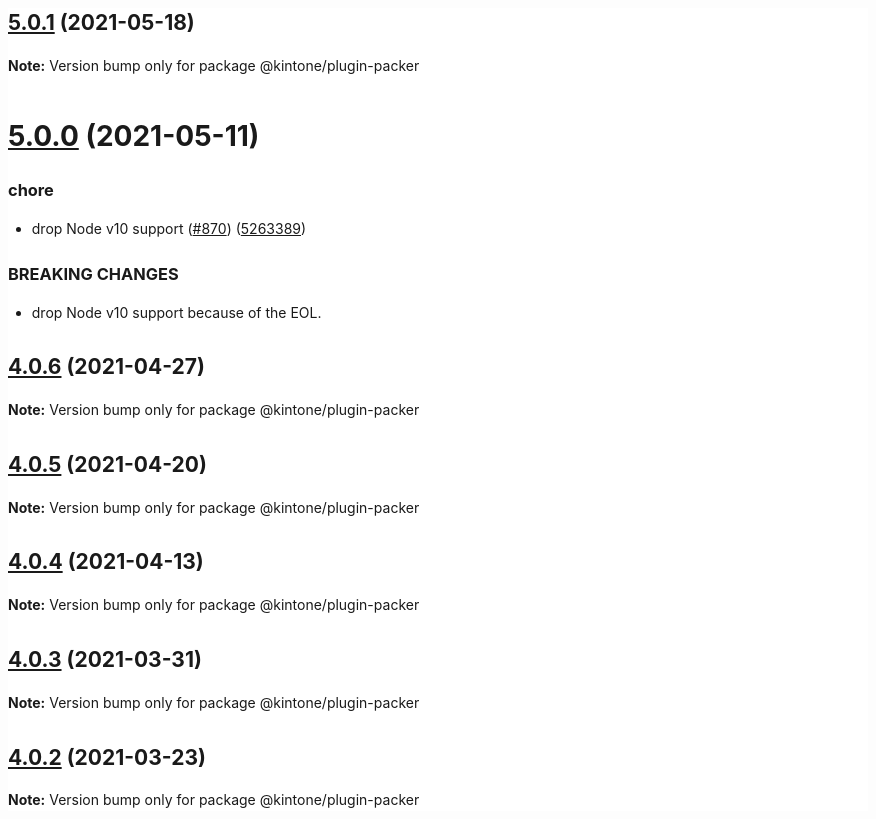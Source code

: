 ## [5.0.1](https://github.com/kintone/js-sdk/compare/@kintone/plugin-packer@5.0.0...@kintone/plugin-packer@5.0.1) (2021-05-18)

**Note:** Version bump only for package @kintone/plugin-packer

# [5.0.0](https://github.com/kintone/js-sdk/compare/@kintone/plugin-packer@4.0.6...@kintone/plugin-packer@5.0.0) (2021-05-11)

### chore

- drop Node v10 support ([#870](https://github.com/kintone/js-sdk/issues/870)) ([5263389](https://github.com/kintone/js-sdk/commit/526338928e5a89a1f24c7458fc0c7c2452e36cc1))

### BREAKING CHANGES

- drop Node v10 support because of the EOL.

## [4.0.6](https://github.com/kintone/js-sdk/compare/@kintone/plugin-packer@4.0.5...@kintone/plugin-packer@4.0.6) (2021-04-27)

**Note:** Version bump only for package @kintone/plugin-packer

## [4.0.5](https://github.com/kintone/js-sdk/compare/@kintone/plugin-packer@4.0.4...@kintone/plugin-packer@4.0.5) (2021-04-20)

**Note:** Version bump only for package @kintone/plugin-packer

## [4.0.4](https://github.com/kintone/js-sdk/compare/@kintone/plugin-packer@4.0.3...@kintone/plugin-packer@4.0.4) (2021-04-13)

**Note:** Version bump only for package @kintone/plugin-packer

## [4.0.3](https://github.com/kintone/js-sdk/compare/@kintone/plugin-packer@4.0.2...@kintone/plugin-packer@4.0.3) (2021-03-31)

**Note:** Version bump only for package @kintone/plugin-packer

## [4.0.2](https://github.com/kintone/js-sdk/compare/@kintone/plugin-packer@4.0.1...@kintone/plugin-packer@4.0.2) (2021-03-23)

**Note:** Version bump only for package @kintone/plugin-packer
